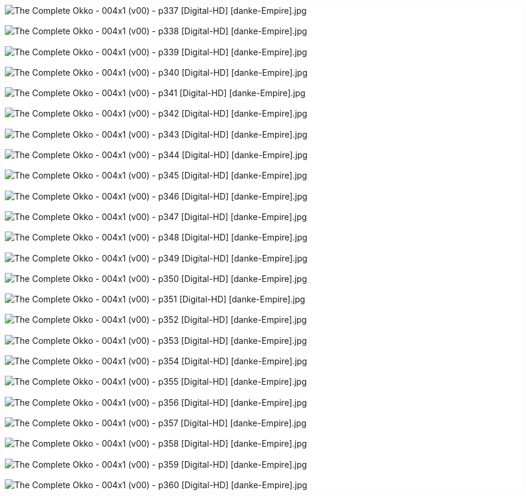 ![The Complete Okko - 004x1 (v00) - p337 [Digital-HD] [danke-Empire].jpg](https://wx1.sinaimg.cn/large/6a9fdecagy1fnnuipkc2gj21j82cwe83.jpg)

![The Complete Okko - 004x1 (v00) - p338 [Digital-HD] [danke-Empire].jpg](https://wx1.sinaimg.cn/large/6a9fdecagy1fnnt1quengj21j82cw4qr.jpg)

![The Complete Okko - 004x1 (v00) - p339 [Digital-HD] [danke-Empire].jpg](https://wx1.sinaimg.cn/large/6a9fdecagy1fnnvdzxulwj21j82cw1kz.jpg)

![The Complete Okko - 004x1 (v00) - p340 [Digital-HD] [danke-Empire].jpg](https://wx1.sinaimg.cn/large/6a9fdecagy1fnntitfn94j21j82cwb2b.jpg)

![The Complete Okko - 004x1 (v00) - p341 [Digital-HD] [danke-Empire].jpg](https://wx1.sinaimg.cn/large/6a9fdecagy1fnnuky9x9ej21j82cw4qr.jpg)

![The Complete Okko - 004x1 (v00) - p342 [Digital-HD] [danke-Empire].jpg](https://wx1.sinaimg.cn/large/6a9fdecagy1fnnx9q0zxdj21j82cw1kz.jpg)

![The Complete Okko - 004x1 (v00) - p343 [Digital-HD] [danke-Empire].jpg](https://wx1.sinaimg.cn/large/6a9fdecagy1fnnt5ou2ogj21j82cwx6q.jpg)

![The Complete Okko - 004x1 (v00) - p344 [Digital-HD] [danke-Empire].jpg](https://wx1.sinaimg.cn/large/6a9fdecagy1fnnufrhezsj21j82cw4qr.jpg)

![The Complete Okko - 004x1 (v00) - p345 [Digital-HD] [danke-Empire].jpg](https://wx1.sinaimg.cn/large/6a9fdecagy1fnntn0d5gfj21j82cwe83.jpg)

![The Complete Okko - 004x1 (v00) - p346 [Digital-HD] [danke-Empire].jpg](https://wx1.sinaimg.cn/large/6a9fdecagy1fnntb1cfqcj21j82cwb2b.jpg)

![The Complete Okko - 004x1 (v00) - p347 [Digital-HD] [danke-Empire].jpg](https://wx1.sinaimg.cn/large/6a9fdecagy1fnnwk3ip5kj21j82cwb2b.jpg)

![The Complete Okko - 004x1 (v00) - p348 [Digital-HD] [danke-Empire].jpg](https://wx1.sinaimg.cn/large/6a9fdecagy1fnnttges48j21j82cw4qr.jpg)

![The Complete Okko - 004x1 (v00) - p349 [Digital-HD] [danke-Empire].jpg](https://wx1.sinaimg.cn/large/6a9fdecagy1fnnv9yteafj21j82cw7wj.jpg)

![The Complete Okko - 004x1 (v00) - p350 [Digital-HD] [danke-Empire].jpg](https://wx1.sinaimg.cn/large/6a9fdecagy1fno1wz70ohj21j82cw4qs.jpg)

![The Complete Okko - 004x1 (v00) - p351 [Digital-HD] [danke-Empire].jpg](https://wx1.sinaimg.cn/large/6a9fdecagy1fnnt88d5szj21j82cwu0z.jpg)

![The Complete Okko - 004x1 (v00) - p352 [Digital-HD] [danke-Empire].jpg](https://wx1.sinaimg.cn/large/6a9fdecagy1fnntjt3vcfj21j82cw4qr.jpg)

![The Complete Okko - 004x1 (v00) - p353 [Digital-HD] [danke-Empire].jpg](https://wx1.sinaimg.cn/large/6a9fdecagy1fnnuj9euiwj21j82cwhdv.jpg)

![The Complete Okko - 004x1 (v00) - p354 [Digital-HD] [danke-Empire].jpg](https://wx1.sinaimg.cn/large/6a9fdecagy1fnntg51774j21j82cwqv7.jpg)

![The Complete Okko - 004x1 (v00) - p355 [Digital-HD] [danke-Empire].jpg](https://wx1.sinaimg.cn/large/6a9fdecagy1fnnvoyslpgj21j82cwu0z.jpg)

![The Complete Okko - 004x1 (v00) - p356 [Digital-HD] [danke-Empire].jpg](https://wx1.sinaimg.cn/large/6a9fdecagy1fnnuc1vb32j21j82cw7wj.jpg)

![The Complete Okko - 004x1 (v00) - p357 [Digital-HD] [danke-Empire].jpg](https://wx1.sinaimg.cn/large/6a9fdecagy1fnntrnuujlj21j82cwx6r.jpg)

![The Complete Okko - 004x1 (v00) - p358 [Digital-HD] [danke-Empire].jpg](https://wx1.sinaimg.cn/large/6a9fdecagy1fnnviewlitj21j82cwqv7.jpg)

![The Complete Okko - 004x1 (v00) - p359 [Digital-HD] [danke-Empire].jpg](https://wx1.sinaimg.cn/large/6a9fdecagy1fnnsvacft2j21j82cwnpf.jpg)

![The Complete Okko - 004x1 (v00) - p360 [Digital-HD] [danke-Empire].jpg](https://wx1.sinaimg.cn/large/6a9fdecagy1fnnugxxvxgj21j82cw4qr.jpg)

